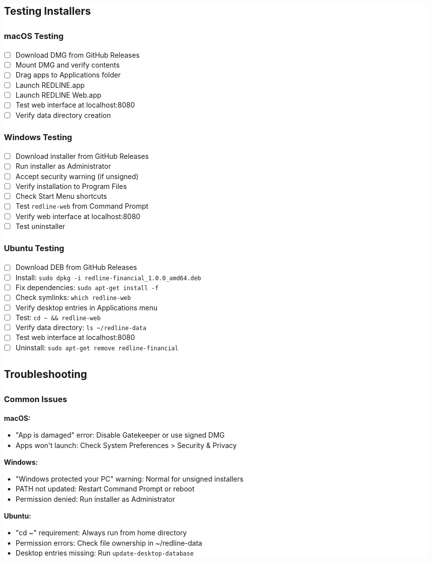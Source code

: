 ## Testing Installers

### macOS Testing
- [ ] Download DMG from GitHub Releases
- [ ] Mount DMG and verify contents
- [ ] Drag apps to Applications folder
- [ ] Launch REDLINE.app
- [ ] Launch REDLINE Web.app
- [ ] Test web interface at localhost:8080
- [ ] Verify data directory creation

### Windows Testing
- [ ] Download installer from GitHub Releases
- [ ] Run installer as Administrator
- [ ] Accept security warning (if unsigned)
- [ ] Verify installation to Program Files
- [ ] Check Start Menu shortcuts
- [ ] Test `redline-web` from Command Prompt
- [ ] Verify web interface at localhost:8080
- [ ] Test uninstaller

### Ubuntu Testing
- [ ] Download DEB from GitHub Releases
- [ ] Install: `sudo dpkg -i redline-financial_1.0.0_amd64.deb`
- [ ] Fix dependencies: `sudo apt-get install -f`
- [ ] Check symlinks: `which redline-web`
- [ ] Verify desktop entries in Applications menu
- [ ] Test: `cd ~ && redline-web`
- [ ] Verify data directory: `ls ~/redline-data`
- [ ] Test web interface at localhost:8080
- [ ] Uninstall: `sudo apt-get remove redline-financial`

## Troubleshooting

### Common Issues

**macOS:**
- "App is damaged" error: Disable Gatekeeper or use signed DMG
- Apps won't launch: Check System Preferences > Security & Privacy

**Windows:**
- "Windows protected your PC" warning: Normal for unsigned installers
- PATH not updated: Restart Command Prompt or reboot
- Permission denied: Run installer as Administrator

**Ubuntu:**
- "cd ~" requirement: Always run from home directory
- Permission errors: Check file ownership in ~/redline-data
- Desktop entries missing: Run `update-desktop-database`
